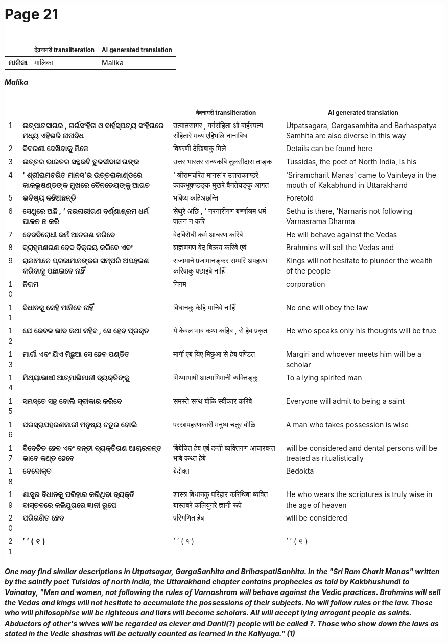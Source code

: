 # Page 21
## 
| | <sub>देवनागरी transliteration</sub> | <sub>AI generated translation</sub> |
| --- | --- | ---|
| **ମାଳିକା** | मालिका | Malika | 


**_Malika_**


## 
| | | <sub>देवनागरी transliteration</sub> | <sub>AI generated translation</sub> |
| --- | --- | --- | ---|
| 1 | **ଉତ୍ପାତସାଗର , ଗର୍ଗସଂହିତା ଓ ବାର୍ହସ୍ପତ୍ୟ ସଂହିତାରେ ମଧ୍ୟ ଏହିଭଳି ନାନାବିଧ** | उत्पातसागर , गर्गसंहिता ओ बार्हस्पत्य संहितारे मध्य एहिभलि नानाबिध | Utpatsagara, Gargasamhita and Barhaspatya Samhita are also diverse in this way | 
| 2 | **ବିବରଣୀ ଦେଖିବାକୁ ମିଳେ** | बिबरणी देखिबाकु मिले | Details can be found here | 
| 3 | **ଉତ୍ତର ଭାରତର ସନ୍ଥକବି ତୁଳସୀଦାସ ତାଙ୍କ** | उत्तर भारतर सन्थकबि तुलसीदास ताङ्क | Tussidas, the poet of North India, is his | 
| 4 | **‘ ଶ୍ରୀରାମଚରିତ ମାନସ’ର ଉତ୍ତରାକାଣ୍ଡରେ କାକଭୂଷଣ୍ଡଙ୍କ ମୁଖରେ ବୈନତେୟଙ୍କୁ ଆଗତ** | ‘ श्रीरामचरित मानस’र उत्तराकाण्डरे काकभूषण्डङ्क मुखरे बैनतेयङ्कु आगत | &#39;Sriramcharit Manas&#39; came to Vainteya in the mouth of Kakabhund in Uttarakhand | 
| 5 | **ଭବିଷ୍ୟ କହିଅଛନ୍ତି** | भबिष्य कहिअछन्ति | Foretold | 
| 6 | **ସେଥୁରେ ଅଛି , ‘ ନରନାରୀଗଣ ବର୍ଣ୍ଣାଶ୍ରମ ଧର୍ମ ପାଳନ ନ କରି** | सेथुरे अछि , ‘ नरनारीगण बर्ण्णाश्रम धर्म पालन न करि | Sethu is there, &#39;Narnaris not following Varnasrama Dharma | 
| 7 | **ବେଦବିରୋଧୀ କର୍ମ ଆଚରଣ କରିବେ** | बेदबिरोधी कर्म आचरण करिबे | He will behave against the Vedas | 
| 8 | **ବ୍ରାହ୍ମଣଗଣ ବେଦ ବିକ୍ରୟ କରିବେ ଏବଂ** | ब्राह्मणगण बेद बिक्रय करिबे एबं | Brahmins will sell the Vedas and | 
| 9 | **ରାଜାମାନେ ପ୍ରଜାମାନଙ୍କର ସମ୍ପରି ଅପହରଣ କରିବାକୁ ପଛାଇବେ ନାହିଁ** | राजामाने प्रजामानङ्कर सम्परि अपहरण करिबाकु पछाइबे नाहिँ | Kings will not hesitate to plunder the wealth of the people | 
| 10 | **ନିଗମ** | निगम | corporation | 
| 11 | **ବିଧାନକୁ କେହି ମାନିବେ ନାହିଁ** | बिधानकु केहि मानिबे नाहिँ | No one will obey the law | 
| 12 | **ଯେ କେବଳ ଭାବ କଥା କହିବ , ସେ ହେବ ପ୍ରକୃତ** | ये केबल भाब कथा कहिब , से हेब प्रकृत | He who speaks only his thoughts will be true | 
| 13 | **ମାର୍ଗୀ ଏବଂ ଯିଏ ମିଛୁଆ ସେ ହେବ ପଣ୍ଡିତ** | मार्गी एबं यिए मिछुआ से हेब पण्डित | Margiri and whoever meets him will be a scholar | 
| 14 | **ମିଥ୍ୟାଭାଷୀ ଆତ୍ମାଭିମାନୀ ବ୍ୟକ୍ତିଙ୍କୁ** | मिथ्याभाषी आत्माभिमानी ब्यक्तिङ्कु | To a lying spirited man | 
| 15 | **ସମସ୍ତେ ସନ୍ଥ ବୋଲି ସ୍ବୀକାର କରିବେ** | समस्ते सन्थ बोळि स्बीकार करिबे | Everyone will admit to being a saint | 
| 16 | **ପରସ୍ରାପହରଣକାରୀ ମନୁଷ୍ୟ ଚତୁର ବୋଲି** | परस्रापहरणकारी मनुष्य चतुर बोळि | A man who takes possession is wise | 
| 17 | **ବିବେଚିତ ହେବ ଏବଂ ଦନ୍ତୀ ବ୍ୟକ୍ତିଗଣ ଆଚାରବନ୍ତ ଭାବେ କଥ୍ତ ହେବେ** | बिबेचित हेब एबं दन्ती ब्यक्तिगण आचारबन्त भाबे कथ्त हेबे | will be considered and dental persons will be treated as ritualistically | 
| 18 | **ବେଦୋକ୍ତ** | बेदोक्त | Bedokta | 
| 19 | **ଶାସ୍ତ୍ର ବିଧାନକୁ ପରିହାର କରିଥିବା ବ୍ୟକ୍ତି ବାସ୍ତବରେ କଳିଯୁଗରେ ଜ୍ଞାନୀ ରୂପେ** | शास्त्र बिधानकु परिहार करिथिबा ब्यक्ति बास्तबरे कलियुगरे ज्ञानी रूपे | He who wears the scriptures is truly wise in the age of heaven | 
| 20 | **ପରିଗଣିତ ହେବ** | परिगणित हेब | will be considered | 
| 21 | **’ ’ ( ୧ )** | ’ ’ ( १ ) | ’ ’ ( ୧ ) | 


**_One may find similar descriptions in Utpatsagar, GargaSanhita and BrihaspatiSanhita. In the "Sri Ram Charit Manas" written by the saintly poet Tulsidas of north India, the Uttarakhand chapter contains prophecies as told by Kakbhushundi to Vainatay, "Men and women, not following the rules of Varnashram will behave against the Vedic practices. Brahmins will sell the Vedas and kings will not hesitate to accumulate the possessions of their subjects. No will follow rules or the law. Those who will philosophise will be righteous and liars will become scholars. All will accept lying arrogant people as saints. Abductors of other's wives will be regarded as clever and Danti(?) people will be called ?. Those who show down the laws as stated in the Vedic shastras will be actually counted as learned in the Kaliyuga." (1)_**
